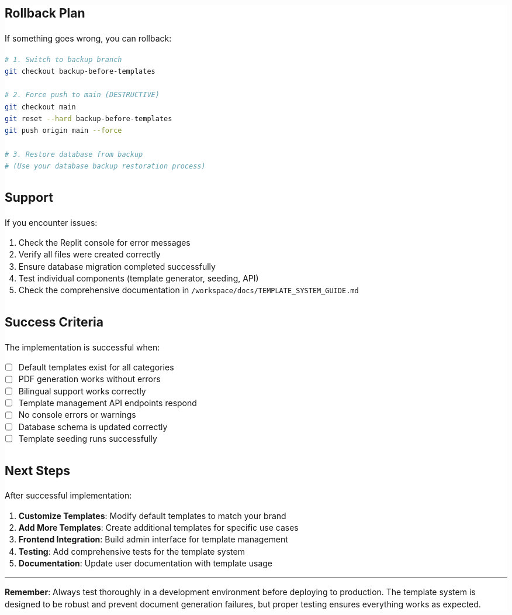 ## Rollback Plan

If something goes wrong, you can rollback:

```bash
# 1. Switch to backup branch
git checkout backup-before-templates

# 2. Force push to main (DESTRUCTIVE)
git checkout main
git reset --hard backup-before-templates
git push origin main --force

# 3. Restore database from backup
# (Use your database backup restoration process)
```

## Support

If you encounter issues:

1. Check the Replit console for error messages
2. Verify all files were created correctly
3. Ensure database migration completed successfully
4. Test individual components (template generator, seeding, API)
5. Check the comprehensive documentation in `/workspace/docs/TEMPLATE_SYSTEM_GUIDE.md`

## Success Criteria

The implementation is successful when:

- [ ] Default templates exist for all categories
- [ ] PDF generation works without errors
- [ ] Bilingual support works correctly
- [ ] Template management API endpoints respond
- [ ] No console errors or warnings
- [ ] Database schema is updated correctly
- [ ] Template seeding runs successfully

## Next Steps

After successful implementation:

1. **Customize Templates**: Modify default templates to match your brand
2. **Add More Templates**: Create additional templates for specific use cases
3. **Frontend Integration**: Build admin interface for template management
4. **Testing**: Add comprehensive tests for the template system
5. **Documentation**: Update user documentation with template usage

---

**Remember**: Always test thoroughly in a development environment before deploying to production. The template system is designed to be robust and prevent document generation failures, but proper testing ensures everything works as expected.